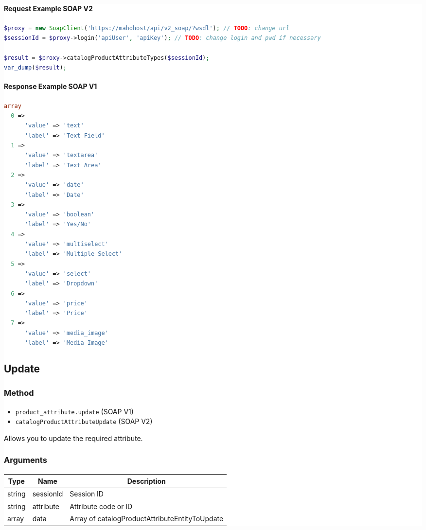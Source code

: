 <h4>Request Example SOAP V2</h4>

```php
$proxy = new SoapClient('https://mahohost/api/v2_soap/?wsdl'); // TODO: change url
$sessionId = $proxy->login('apiUser', 'apiKey'); // TODO: change login and pwd if necessary

$result = $proxy->catalogProductAttributeTypes($sessionId);
var_dump($result);
```

<h4>Response Example SOAP V1</h4>

```php
array
  0 =>
      'value' => 'text'
      'label' => 'Text Field'
  1 =>
      'value' => 'textarea'
      'label' => 'Text Area'
  2 =>
      'value' => 'date'
      'label' => 'Date'
  3 =>
      'value' => 'boolean'
      'label' => 'Yes/No'
  4 =>
      'value' => 'multiselect'
      'label' => 'Multiple Select'
  5 =>
      'value' => 'select'
      'label' => 'Dropdown'
  6 =>
      'value' => 'price'
      'label' => 'Price'
  7 =>
      'value' => 'media_image'
      'label' => 'Media Image'
```

## Update

<h3>Method</h3>

- `product_attribute.update` (SOAP V1)
- `catalogProductAttributeUpdate` (SOAP V2)

Allows you to update the required attribute.

<h3>Arguments</h3>

| Type   | Name      | Description                                    |
|--------|-----------|------------------------------------------------|
| string | sessionId | Session ID                                     |
| string | attribute | Attribute code or ID                           |
| array  | data      | Array of catalogProductAttributeEntityToUpdate |
